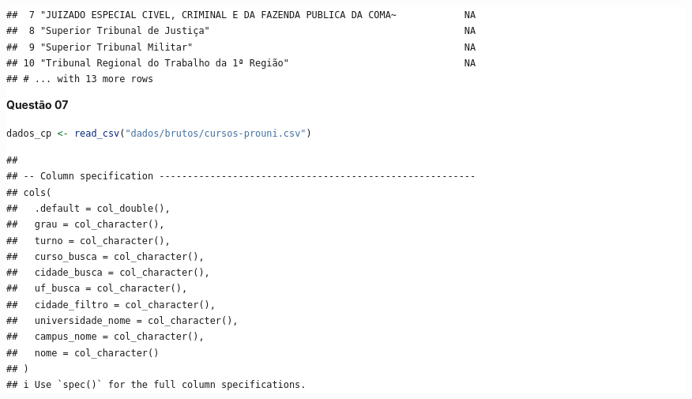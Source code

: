     ##  7 "JUIZADO ESPECIAL CIVEL, CRIMINAL E DA FAZENDA PUBLICA DA COMA~            NA
    ##  8 "Superior Tribunal de Justiça"                                             NA
    ##  9 "Superior Tribunal Militar"                                                NA
    ## 10 "Tribunal Regional do Trabalho da 1ª Região"                               NA
    ## # ... with 13 more rows

**Questão 07**

``` r
dados_cp <- read_csv("dados/brutos/cursos-prouni.csv")
```

    ## 
    ## -- Column specification --------------------------------------------------------
    ## cols(
    ##   .default = col_double(),
    ##   grau = col_character(),
    ##   turno = col_character(),
    ##   curso_busca = col_character(),
    ##   cidade_busca = col_character(),
    ##   uf_busca = col_character(),
    ##   cidade_filtro = col_character(),
    ##   universidade_nome = col_character(),
    ##   campus_nome = col_character(),
    ##   nome = col_character()
    ## )
    ## i Use `spec()` for the full column specifications.
